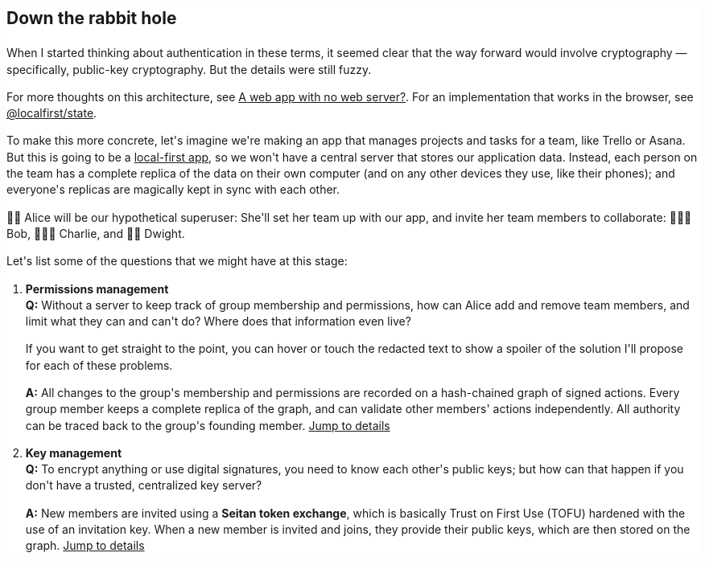 ## Down the rabbit hole

When I started thinking about authentication in these terms, it seemed clear that the way forward
would involve cryptography — specifically, public-key cryptography. But the details were still fuzzy.

<aside>

For more thoughts on this architecture, see [A web app with no web
server?](/words/20181224-web-app-with-no-web-server). For an implementation that works in the
browser, see [@localfirst/state](https://github.com/local-first-web/state).

</aside>

To make this more concrete, let's imagine we're making an app that manages projects and tasks for a
team, like Trello or Asana. But this is going to be a [local-first
app](http://inkandswitch.com/local-first.html), so we won't have a central server that stores our
application data. Instead, each person on the team has a complete replica of the data on their own
computer (and on any other devices they use, like their phones); and everyone's replicas are
magically kept in sync with each other.

👩🏾 Alice will be our hypothetical superuser: She'll set her team up with our app, and invite her
team members to collaborate: 👨🏻‍🦲 Bob, 👳🏽‍♂️ Charlie, and 👴🏼 Dwight.

Let's list some of the questions that we might have at this stage:

1. **Permissions management**  
   **Q:** Without a server to keep track of group membership and permissions,
   how can Alice add and remove team members, and limit what they can and can't do? Where does that
   information even live?

   <aside>

   If you want to get straight to the point, you can hover or touch the redacted text to show a spoiler
   of the solution I'll propose for each of these problems.

   </aside>

   <div className='spoiler'>

   **A:** All changes to the group's membership and permissions are recorded on a hash-chained graph
   of signed actions. Every group member keeps a complete replica of the graph, and
   can validate other members' actions independently. All authority can be traced back to the
   group's founding member. [Jump to details](#permissions-management)

   </div>

1. **Key management**  
   **Q:** To encrypt anything or use digital signatures, you need to know each other's public keys;
   but how can that happen if you don't have a trusted, centralized key server?

   <div className='spoiler'>

   **A:** New members are invited using a **Seitan token exchange**, which is basically Trust on
   First Use (TOFU) hardened with the use of an invitation key. When a new member is invited and
   joins, they provide their public keys, which are then stored on the graph. [Jump to
   details](#key-management)
